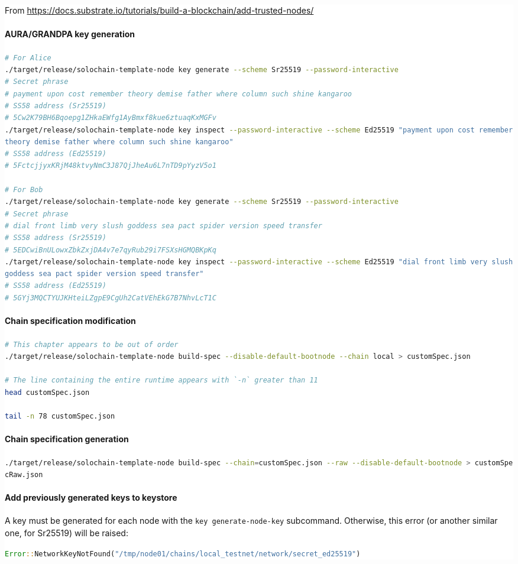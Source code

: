 From https://docs.substrate.io/tutorials/build-a-blockchain/add-trusted-nodes/

#### AURA/GRANDPA key generation

```bash
# For Alice
./target/release/solochain-template-node key generate --scheme Sr25519 --password-interactive
# Secret phrase
# payment upon cost remember theory demise father where column such shine kangaroo
# SS58 address (Sr25519)
# 5Cw2K79BH6Bqoepg1ZHkaEWfg1AyBmxf8kue6ztuaqKxMGFv
./target/release/solochain-template-node key inspect --password-interactive --scheme Ed25519 "payment upon cost remember theory demise father where column such shine kangaroo"
# SS58 address (Ed25519)
# 5FctcjjyxKRjM48ktvyNmC3J87QjJheAu6L7nTD9pYyzV5o1

# For Bob
./target/release/solochain-template-node key generate --scheme Sr25519 --password-interactive
# Secret phrase
# dial front limb very slush goddess sea pact spider version speed transfer
# SS58 address (Sr25519)
# 5EDCwiBnULowxZbkZxjDA4v7e7qyRub29i7FSXsHGMQBKpKq
./target/release/solochain-template-node key inspect --password-interactive --scheme Ed25519 "dial front limb very slush goddess sea pact spider version speed transfer"
# SS58 address (Ed25519)
# 5GYj3MQCTYUJKHteiLZgpE9CgUh2CatVEhEkG7B7NhvLcT1C
```

#### Chain specification modification

```bash
# This chapter appears to be out of order
./target/release/solochain-template-node build-spec --disable-default-bootnode --chain local > customSpec.json

# The line containing the entire runtime appears with `-n` greater than 11 
head customSpec.json

tail -n 78 customSpec.json
```

#### Chain specification generation

```bash
./target/release/solochain-template-node build-spec --chain=customSpec.json --raw --disable-default-bootnode > customSpecRaw.json
```

#### Add previously generated keys to keystore

A key must be generated for each node with the `key generate-node-key` subcommand.
Otherwise, this error (or another similar one, for Sr25519) will be raised:

```rust
Error::NetworkKeyNotFound("/tmp/node01/chains/local_testnet/network/secret_ed25519")
```
